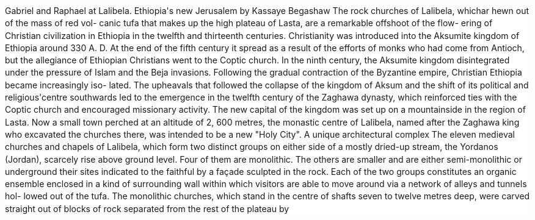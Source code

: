 Gabriel and Raphael at
Lalibela.
Ethiopia's new Jerusalem
by Kassaye Begashaw
The rock churches of Lalibela, whichar hewn out of the mass of red vol-
canic tufa that makes up the high plateau of
Lasta, are a remarkable offshoot of the flow-
ering of Christian civilization in Ethiopia in
the twelfth and thirteenth centuries.
Christianity was introduced into the
Aksumite kingdom of Ethiopia around 330
A. D. At the end of the fifth century it spread as
a result of the efforts of monks who had come
from Antioch, but the allegiance of Ethiopian
Christians went to the Coptic church.
In the ninth century, the Aksumite
kingdom disintegrated under the pressure of
Islam and the Beja invasions. Following the
gradual contraction of the Byzantine empire,
Christian Ethiopia became increasingly iso-
lated. The upheavals that followed the collapse
of the kingdom of Aksum and the shift of its
political and religious'centre southwards led to
the emergence in the twelfth century of the
Zaghawa dynasty, which reinforced ties with
the Coptic church and encouraged missionary
activity.
The new capital of the kingdom was set up
on a mountainside in the region of Lasta. Now
a small town perched at an altitude of 2, 600
metres, the monastic centre of Lalibela, named
after the Zaghawa king who excavated the
churches there, was intended to be a new
"Holy City".
A unique architectural complex
The eleven medieval churches and chapels of
Lalibela, which form two distinct groups on
either side of a mostly dried-up stream, the
Yordanos (Jordan), scarcely rise above ground
level. Four of them are monolithic. The others
are smaller and are either semi-monolithic or
underground their sites indicated to the
faithful by a façade sculpted in the rock. Each
of the two groups constitutes an organic
ensemble enclosed in a kind of surrounding
wall within which visitors are able to move
around via a network of alleys and tunnels hol-
lowed out of the tufa.
The monolithic churches, which stand in
the centre of shafts seven to twelve metres
deep, were carved straight out of blocks of
rock separated from the rest of the plateau by
